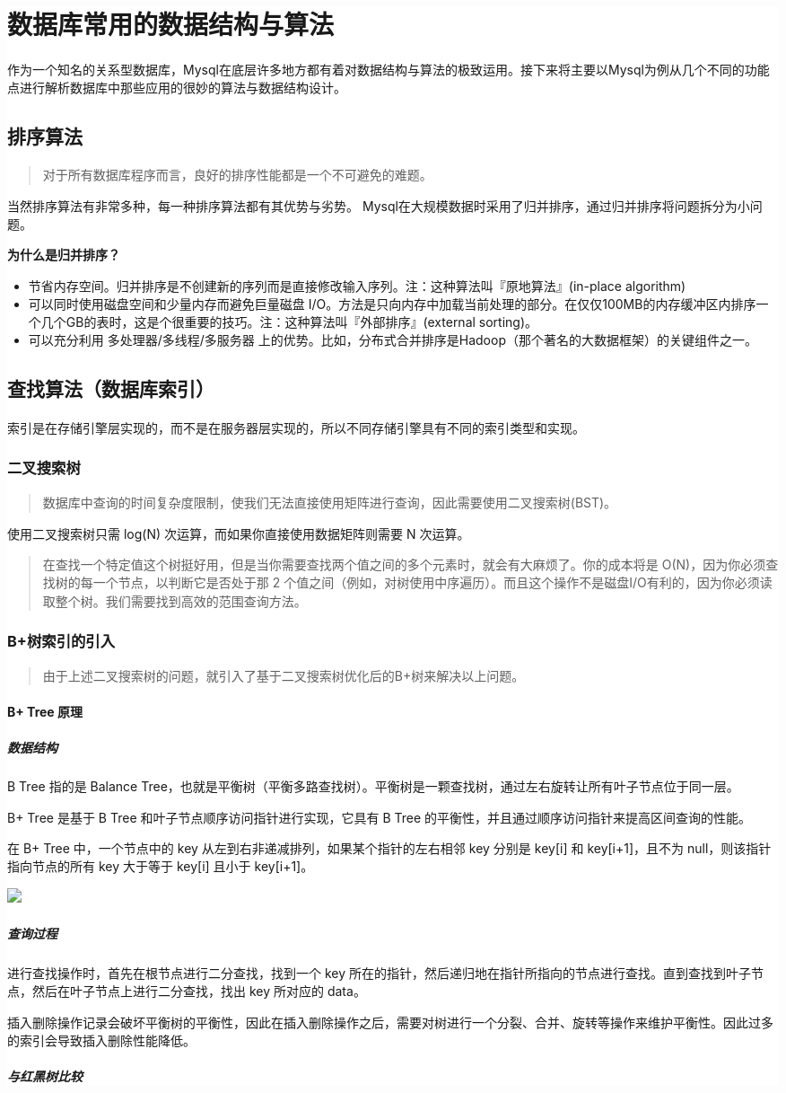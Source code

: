 # 数据库常用的数据结构与算法

作为一个知名的关系型数据库，Mysql在底层许多地方都有着对数据结构与算法的极致运用。接下来将主要以Mysql为例从几个不同的功能点进行解析数据库中那些应用的很妙的算法与数据结构设计。

## 排序算法

> 对于所有数据库程序而言，良好的排序性能都是一个不可避免的难题。

当然排序算法有非常多种，每一种排序算法都有其优势与劣势。
Mysql在大规模数据时采用了归并排序，通过归并排序将问题拆分为小问题。

**为什么是归并排序？**
* 节省内存空间。归并排序是不创建新的序列而是直接修改输入序列。注：这种算法叫『原地算法』(in-place algorithm)
* 可以同时使用磁盘空间和少量内存而避免巨量磁盘 I/O。方法是只向内存中加载当前处理的部分。在仅仅100MB的内存缓冲区内排序一个几个GB的表时，这是个很重要的技巧。注：这种算法叫『外部排序』(external sorting)。
* 可以充分利用 多处理器/多线程/多服务器 上的优势。比如，分布式合并排序是Hadoop（那个著名的大数据框架）的关键组件之一。

## 查找算法（数据库索引）

索引是在存储引擎层实现的，而不是在服务器层实现的，所以不同存储引擎具有不同的索引类型和实现。


### 二叉搜索树

> 数据库中查询的时间复杂度限制，使我们无法直接使用矩阵进行查询，因此需要使用二叉搜索树(BST)。

使用二叉搜索树只需 log(N) 次运算，而如果你直接使用数据矩阵则需要 N 次运算。

> 在查找一个特定值这个树挺好用，但是当你需要查找两个值之间的多个元素时，就会有大麻烦了。你的成本将是 O(N)，因为你必须查找树的每一个节点，以判断它是否处于那 2 个值之间（例如，对树使用中序遍历）。而且这个操作不是磁盘I/O有利的，因为你必须读取整个树。我们需要找到高效的范围查询方法。

### B+树索引的引入

> 由于上述二叉搜索树的问题，就引入了基于二叉搜索树优化后的B+树来解决以上问题。

#### B+ Tree 原理

##### 数据结构

B Tree 指的是 Balance Tree，也就是平衡树（平衡多路查找树）。平衡树是一颗查找树，通过左右旋转让所有叶子节点位于同一层。

B+ Tree 是基于 B Tree 和叶子节点顺序访问指针进行实现，它具有 B Tree 的平衡性，并且通过顺序访问指针来提高区间查询的性能。

在 B+ Tree 中，一个节点中的 key 从左到右非递减排列，如果某个指针的左右相邻 key 分别是 key[i] 和 key[i+1]，且不为 null，则该指针指向节点的所有 key 大于等于 key[i] 且小于 key[i+1]。

![](./images/Mysql/B+树.png)

##### 查询过程

进行查找操作时，首先在根节点进行二分查找，找到一个 key 所在的指针，然后递归地在指针所指向的节点进行查找。直到查找到叶子节点，然后在叶子节点上进行二分查找，找出 key 所对应的 data。

插入删除操作记录会破坏平衡树的平衡性，因此在插入删除操作之后，需要对树进行一个分裂、合并、旋转等操作来维护平衡性。因此过多的索引会导致插入删除性能降低。

##### 与红黑树比较
